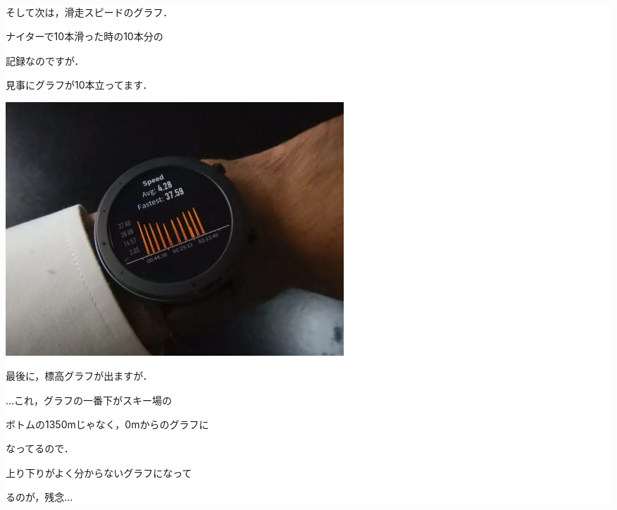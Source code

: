 





そして次は，滑走スピードのグラフ．


ナイターで10本滑った時の10本分の


記録なのですが．


見事にグラフが10本立ってます．




![4a04909ba8bb866392cc65f4e126f09c.jpg](images/4a04909ba8bb866392cc65f4e126f09c.jpg)







最後に，標高グラフが出ますが．


…これ，グラフの一番下がスキー場の


ボトムの1350mじゃなく，0mからのグラフに


なってるので．


上り下りがよく分からないグラフになって


るのが，残念…



